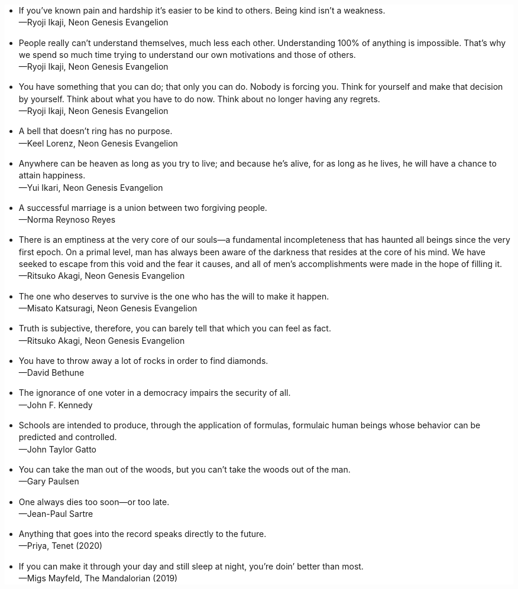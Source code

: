
- If you’ve known pain and hardship it’s easier to be kind to others. Being kind isn’t a
  weakness.<br>—Ryoji Ikaji, Neon Genesis Evangelion


- People really can’t understand themselves, much less each other. Understanding 100% of anything is
  impossible. That’s why we spend so much time trying to understand our own motivations and those of
  others.<br>—Ryoji Ikaji, Neon Genesis Evangelion


- You have something that you can do; that only you can do. Nobody is forcing you. Think for
  yourself and make that decision by yourself. Think about what you have to do now. Think about no
  longer having any regrets.<br>—Ryoji Ikaji, Neon Genesis Evangelion


- A bell that doesn’t ring has no purpose.<br>—Keel Lorenz, Neon Genesis Evangelion


- Anywhere can be heaven as long as you try to live; and because he’s alive, for as long as he
  lives, he will have a chance to attain happiness.<br>—Yui Ikari, Neon Genesis Evangelion


- A successful marriage is a union between two forgiving people.<br>—Norma Reynoso Reyes


- There is an emptiness at the very core of our souls—a fundamental incompleteness that has haunted
  all beings since the very first epoch. On a primal level, man has always been aware of the
  darkness that resides at the core of his mind. We have seeked to escape from this void and the
  fear it causes, and all of men’s accomplishments were made in the hope of filling it.<br>—Ritsuko
  Akagi, Neon Genesis Evangelion


- The one who deserves to survive is the one who has the will to make it happen.<br>—Misato
  Katsuragi, Neon Genesis Evangelion


- Truth is subjective, therefore, you can barely tell that which you can feel as fact.<br>—Ritsuko
  Akagi, Neon Genesis Evangelion


- You have to throw away a lot of rocks in order to find diamonds.<br>—David Bethune


- The ignorance of one voter in a democracy impairs the security of all.<br>—John F. Kennedy


- Schools are intended to produce, through the application of formulas, formulaic human beings whose
  behavior can be predicted and controlled.<br>—John Taylor Gatto


- You can take the man out of the woods, but you can’t take the woods out of the man.<br>—Gary
  Paulsen


- One always dies too soon—or too late.<br>—Jean-Paul Sartre


- Anything that goes into the record speaks directly to the future.<br>—Priya, Tenet (2020)


- If you can make it through your day and still sleep at night, you’re doin’ better than
  most.<br>—Migs Mayfeld, The Mandalorian (2019)
